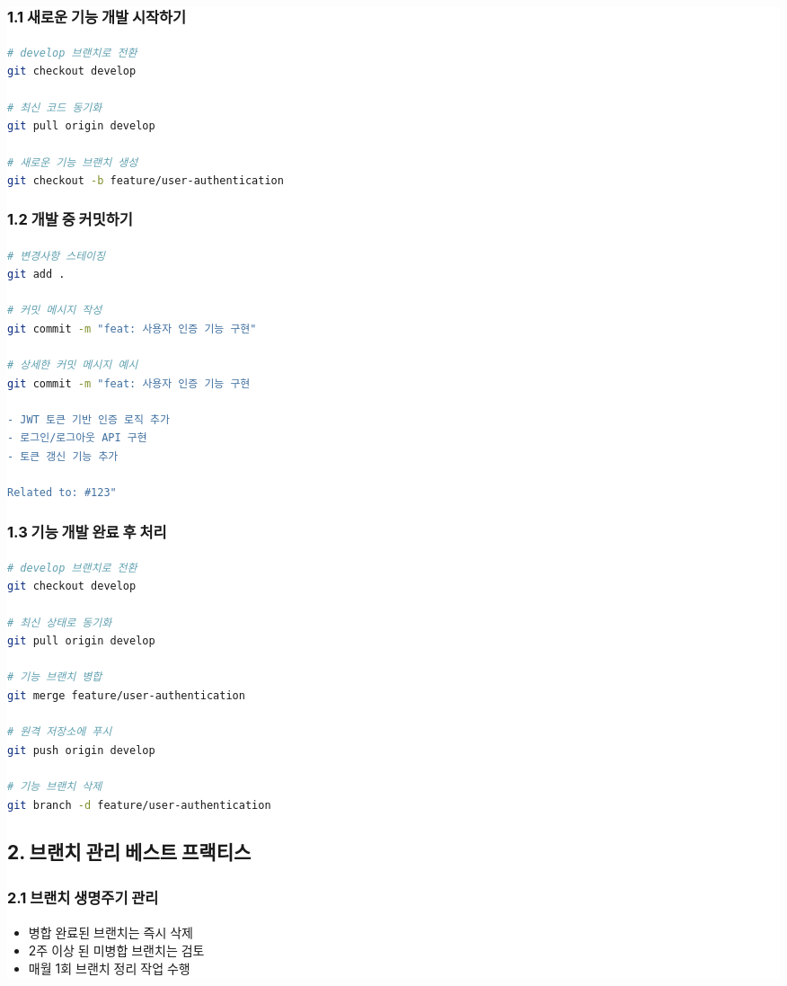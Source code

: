 ### 1.1 새로운 기능 개발 시작하기
```bash
# develop 브랜치로 전환
git checkout develop

# 최신 코드 동기화
git pull origin develop

# 새로운 기능 브랜치 생성
git checkout -b feature/user-authentication
```

### 1.2 개발 중 커밋하기
```bash
# 변경사항 스테이징
git add .

# 커밋 메시지 작성
git commit -m "feat: 사용자 인증 기능 구현"

# 상세한 커밋 메시지 예시
git commit -m "feat: 사용자 인증 기능 구현

- JWT 토큰 기반 인증 로직 추가
- 로그인/로그아웃 API 구현
- 토큰 갱신 기능 추가

Related to: #123"
```

### 1.3 기능 개발 완료 후 처리
```bash
# develop 브랜치로 전환
git checkout develop

# 최신 상태로 동기화
git pull origin develop

# 기능 브랜치 병합
git merge feature/user-authentication

# 원격 저장소에 푸시
git push origin develop

# 기능 브랜치 삭제
git branch -d feature/user-authentication
```

## 2. 브랜치 관리 베스트 프랙티스

### 2.1 브랜치 생명주기 관리
- 병합 완료된 브랜치는 즉시 삭제
- 2주 이상 된 미병합 브랜치는 검토
- 매월 1회 브랜치 정리 작업 수행
